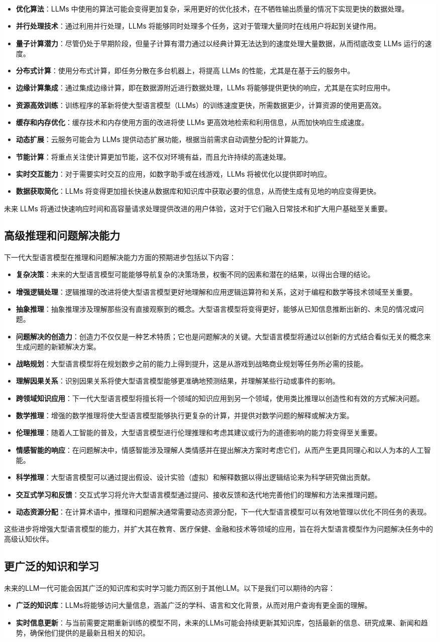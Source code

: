 +   **优化算法**：LLMs 中使用的算法可能会变得更加复杂，采用更好的优化技术，在不牺牲输出质量的情况下实现更快的数据处理。

+   **并行处理技术**：通过利用并行处理，LLMs 将能够同时处理多个任务，这对于管理大量同时在线用户将起到关键作用。

+   **量子计算潜力**：尽管仍处于早期阶段，但量子计算有潜力通过以经典计算无法达到的速度处理大量数据，从而彻底改变 LLMs 运行的速度。

+   **分布式计算**：使用分布式计算，即任务分散在多台机器上，将提高 LLMs 的性能，尤其是在基于云的服务中。

+   **边缘计算集成**：通过集成边缘计算，即在数据源附近进行数据处理，LLMs 将能够提供更快的响应，尤其是在实时应用中。

+   **资源高效训练**：训练程序的革新将使大型语言模型（LLMs）的训练速度更快，所需数据更少，计算资源的使用更高效。

+   **缓存和内存优化**：缓存技术和内存使用方面的改进将使 LLMs 更高效地检索和利用信息，从而加快响应生成速度。

+   **动态扩展**：云服务可能会为 LLMs 提供动态扩展功能，根据当前需求自动调整分配的计算能力。

+   **节能计算**：将重点关注使计算更加节能，这不仅对环境有益，而且允许持续的高速处理。

+   **实时交互能力**：对于需要实时交互的应用，如数字助手或在线游戏，LLMs 将被优化以提供即时响应。

+   **数据获取简化**：LLMs 将变得更加擅长快速从数据库和知识库中获取必要的信息，从而使生成有见地的响应变得更快。

未来 LLMs 将通过快速响应时间和高容量请求处理提供改进的用户体验，这对于它们融入日常技术和扩大用户基础至关重要。

## 高级推理和问题解决能力

下一代大型语言模型在推理和问题解决能力方面的预期进步包括以下内容：

+   **复杂决策**：未来的大型语言模型可能能够导航复杂的决策场景，权衡不同的因素和潜在的结果，以得出合理的结论。

+   **增强逻辑处理**：逻辑推理的改进将使大型语言模型更好地理解和应用逻辑运算符和关系，这对于编程和数学等技术领域至关重要。

+   **抽象推理**：抽象推理涉及理解那些没有直接观察到的概念。大型语言模型将变得更好，能够从已知信息推断出新的、未见的情况或问题。

+   **问题解决的创造力**：创造力不仅仅是一种艺术特质；它也是问题解决的关键。大型语言模型将通过以创新的方式结合看似无关的概念来生成问题的新颖解决方案。

+   **战略规划**：大型语言模型将在规划数步之前的能力上得到提升，这是从游戏到战略商业规划等任务所必需的技能。

+   **理解因果关系**：识别因果关系将使大型语言模型能够更准确地预测结果，并理解某些行动或事件的影响。

+   **跨领域知识应用**：下一代大型语言模型将擅长将一个领域的知识应用到另一个领域，使用类比推理以创造性和有效的方式解决问题。

+   **数学推理**：增强的数学推理将使大型语言模型能够执行更复杂的计算，并提供对数学问题的解释或解决方案。

+   **伦理推理**：随着人工智能的普及，大型语言模型进行伦理推理和考虑其建议或行为的道德影响的能力将变得至关重要。

+   **情感智能的响应**：在问题解决中，情感智能涉及理解人类情感并在提出解决方案时考虑它们，从而产生更具同理心和以人为本的人工智能。

+   **科学推理**：大型语言模型可以通过提出假设、设计实验（虚拟）和解释数据以得出逻辑结论来为科学研究做出贡献。

+   **交互式学习和反馈**：交互式学习将允许大型语言模型通过提问、接收反馈和迭代地完善他们的理解和方法来推理问题。

+   **动态资源分配**：在计算术语中，推理和问题解决通常需要动态资源分配，下一代大型语言模型可以有效地管理以优化不同任务的表现。

这些进步将增强大型语言模型的能力，并扩大其在教育、医疗保健、金融和技术等领域的应用，旨在将大型语言模型作为问题解决任务中的高级认知伙伴。

## 更广泛的知识和学习

未来的LLM一代可能会因其广泛的知识库和实时学习能力而区别于其他LLM。以下是我们可以期待的内容：

+   **广泛的知识库**：LLMs将能够访问大量信息，涵盖广泛的学科、语言和文化背景，从而对用户查询有更全面的理解。

+   **实时信息更新**：与当前需要定期重新训练的模型不同，未来的LLMs可能会持续更新其知识库，包括最新的信息、研究成果、新闻和趋势，确保他们提供的是最新且相关的知识。
